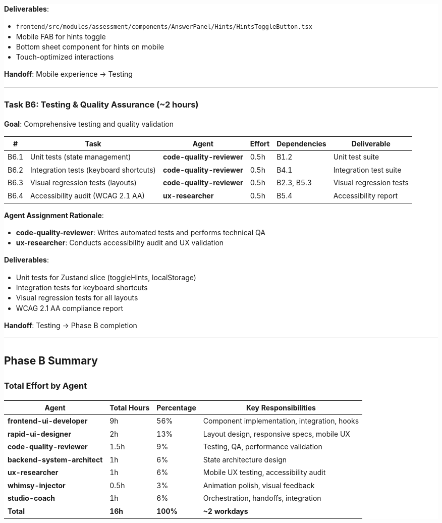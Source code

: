 **Deliverables**:
- `frontend/src/modules/assessment/components/AnswerPanel/Hints/HintsToggleButton.tsx`
- Mobile FAB for hints toggle
- Bottom sheet component for hints on mobile
- Touch-optimized interactions

**Handoff**: Mobile experience → Testing

---

### Task B6: Testing & Quality Assurance (~2 hours)

**Goal**: Comprehensive testing and quality validation

| # | Task | Agent | Effort | Dependencies | Deliverable |
|---|------|-------|--------|--------------|-------------|
| B6.1 | Unit tests (state management) | **code-quality-reviewer** | 0.5h | B1.2 | Unit test suite |
| B6.2 | Integration tests (keyboard shortcuts) | **code-quality-reviewer** | 0.5h | B4.1 | Integration test suite |
| B6.3 | Visual regression tests (layouts) | **code-quality-reviewer** | 0.5h | B2.3, B5.3 | Visual regression tests |
| B6.4 | Accessibility audit (WCAG 2.1 AA) | **ux-researcher** | 0.5h | B5.4 | Accessibility report |

**Agent Assignment Rationale**:
- **code-quality-reviewer**: Writes automated tests and performs technical QA
- **ux-researcher**: Conducts accessibility audit and UX validation

**Deliverables**:
- Unit tests for Zustand slice (toggleHints, localStorage)
- Integration tests for keyboard shortcuts
- Visual regression tests for all layouts
- WCAG 2.1 AA compliance report

**Handoff**: Testing → Phase B completion

---

## Phase B Summary

### Total Effort by Agent

| Agent | Total Hours | Percentage | Key Responsibilities |
|-------|-------------|------------|---------------------|
| **frontend-ui-developer** | 9h | 56% | Component implementation, integration, hooks |
| **rapid-ui-designer** | 2h | 13% | Layout design, responsive specs, mobile UX |
| **code-quality-reviewer** | 1.5h | 9% | Testing, QA, performance validation |
| **backend-system-architect** | 1h | 6% | State architecture design |
| **ux-researcher** | 1h | 6% | Mobile UX testing, accessibility audit |
| **whimsy-injector** | 0.5h | 3% | Animation polish, visual feedback |
| **studio-coach** | 1h | 6% | Orchestration, handoffs, integration |
| **Total** | **16h** | **100%** | **~2 workdays** |
